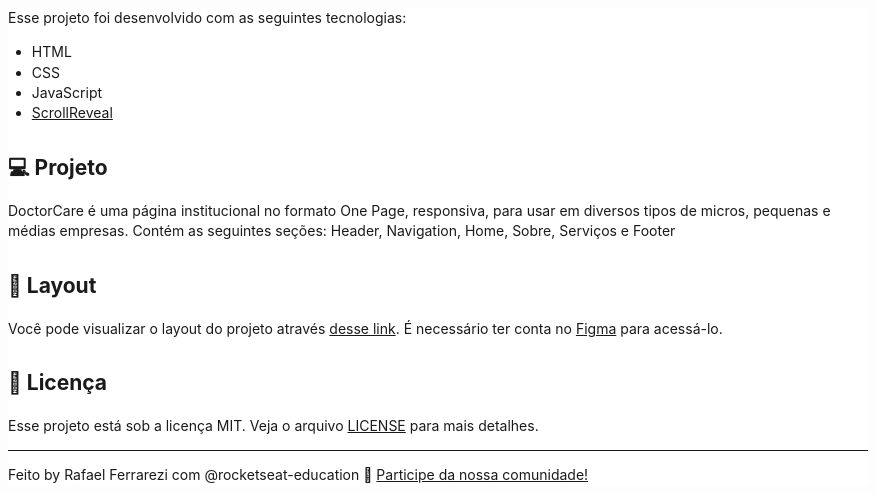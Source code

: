 Esse projeto foi desenvolvido com as seguintes tecnologias:

- HTML
- CSS
- JavaScript
- [ScrollReveal](https://scrollrevealjs.org/)

## 💻 Projeto

DoctorCare é uma página institucional no formato One Page, responsiva, para usar em diversos tipos de micros, pequenas e médias empresas. Contém as seguintes seções: Header, Navigation, Home, Sobre, Serviços e Footer

## 🔖 Layout

Você pode visualizar o layout do projeto através [desse link](https://www.figma.com/community/file/1102912263666619803). É necessário ter conta no [Figma](https://figma.com) para acessá-lo.

## 📝 Licença

Esse projeto está sob a licença MIT. Veja o arquivo [LICENSE](LICENSE) para mais detalhes.

---

Feito by Rafael Ferrarezi com @rocketseat-education :wave: [Participe da nossa comunidade!](https://discordapp.com/invite/gCRAFhc)
